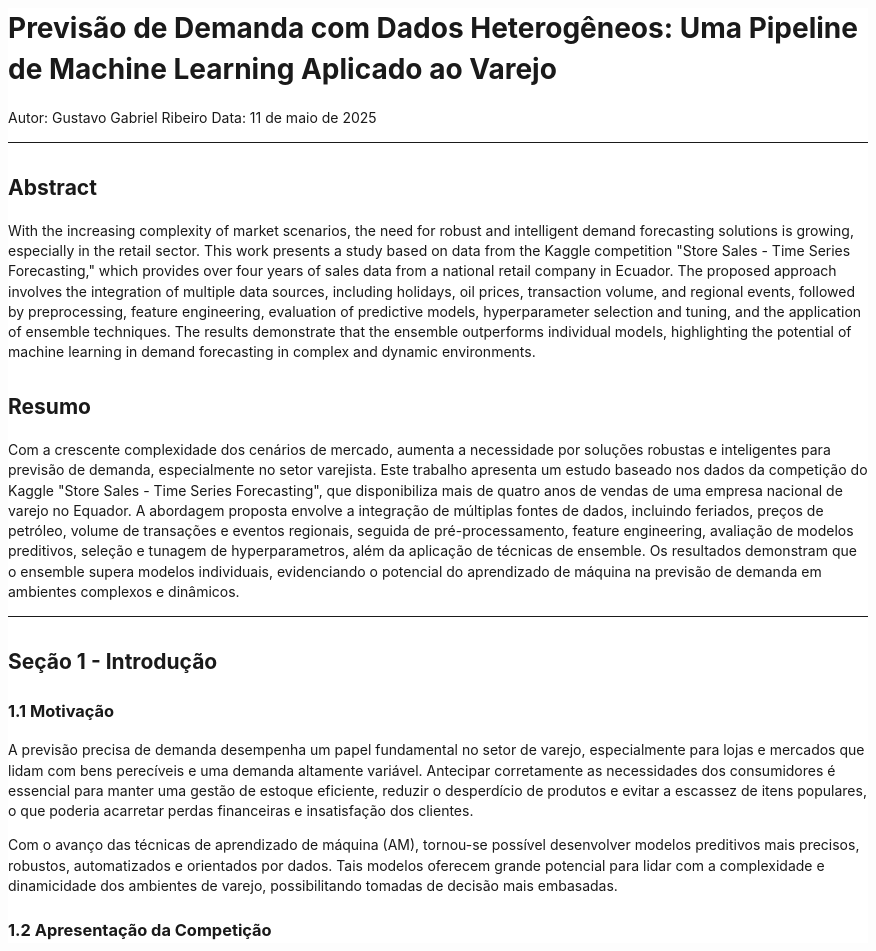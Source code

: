 # Previsão de Demanda com Dados Heterogêneos: Uma Pipeline de Machine Learning Aplicado ao Varejo

Autor: Gustavo Gabriel Ribeiro
Data: 11 de maio de 2025

---

## Abstract

With the increasing complexity of market scenarios, the need for robust and intelligent demand forecasting solutions is growing, especially in the retail sector. This work presents a study based on data from the Kaggle competition "Store Sales - Time Series Forecasting," which provides over four years of sales data from a national retail company in Ecuador. The proposed approach involves the integration of multiple data sources, including holidays, oil prices, transaction volume, and regional events, followed by preprocessing, feature engineering, evaluation of predictive models, hyperparameter selection and tuning, and the application of ensemble techniques. The results demonstrate that the ensemble outperforms individual models, highlighting the potential of machine learning in demand forecasting in complex and dynamic environments.

## Resumo

Com a crescente complexidade dos cenários de mercado, aumenta a necessidade por soluções robustas e inteligentes para previsão de demanda, especialmente no setor varejista. Este trabalho apresenta um estudo baseado nos dados da competição do Kaggle "Store Sales - Time Series Forecasting", que disponibiliza mais de quatro anos de vendas de uma empresa nacional de varejo no Equador. A abordagem proposta envolve a integração de múltiplas fontes de dados, incluindo feriados, preços de petróleo, volume de transações e eventos regionais, seguida de pré-processamento, feature engineering, avaliação de modelos preditivos, seleção e tunagem de hyperparametros, além da aplicação de técnicas de ensemble. Os resultados demonstram que o ensemble supera modelos individuais, evidenciando o potencial do aprendizado de máquina na previsão de demanda em ambientes complexos e dinâmicos.

---

## Seção 1 - Introdução

### 1.1 Motivação

A previsão precisa de demanda desempenha um papel fundamental no setor de varejo, especialmente para lojas e mercados que lidam com bens perecíveis e uma demanda altamente variável. Antecipar corretamente as necessidades dos consumidores é essencial para manter uma gestão de estoque eficiente, reduzir o desperdício de produtos e evitar a escassez de itens populares, o que poderia acarretar perdas financeiras e insatisfação dos clientes.

Com o avanço das técnicas de aprendizado de máquina (AM), tornou-se possível desenvolver modelos preditivos mais precisos, robustos, automatizados e orientados por dados. Tais modelos oferecem grande potencial para lidar com a complexidade e dinamicidade dos ambientes de varejo, possibilitando tomadas de decisão mais embasadas.

### 1.2 Apresentação da Competição
